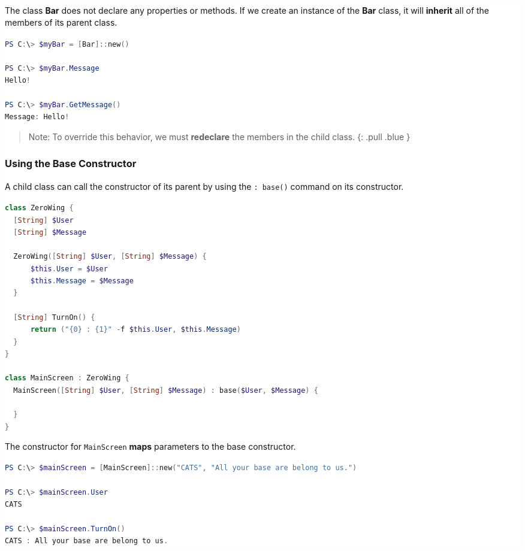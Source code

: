 The class **Bar** does not declare any properties or methods.
If we create an instance of the **Bar** class, it will **inherit** all of the members of its parent class.

```powershell
PS C:\> $myBar = [Bar]::new()

PS C:\> $myBar.Message
Hello!

PS C:\> $myBar.GetMessage()
Message: Hello!
```

> Note: To override this behavior, we must **redeclare** the members in the child class.
{: .pull .blue }
### Using the Base Constructor

A child class can call the constructor of its parent by using the `: base()` command on its constructor.

```powershell
class ZeroWing {
  [String] $User
  [String] $Message

  ZeroWing([String] $User, [String] $Message) {
      $this.User = $User
      $this.Message = $Message
  }

  [String] TurnOn() {
      return ("{0} : {1}" -f $this.User, $this.Message)
  }
}

class MainScreen : ZeroWing {
  MainScreen([String] $User, [String] $Message) : base($User, $Message) {

  }
}
```

The constructor for `MainScreen` **maps** parameters to the base constructor.

```powershell
PS C:\> $mainScreen = [MainScreen]::new("CATS", "All your base are belong to us.")

PS C:\> $mainScreen.User
CATS

PS C:\> $mainScreen.TurnOn()
CATS : All your base are belong to us.
```


[New-Object]:       https://technet.microsoft.com/en-us/library/hh849885.aspx
[WhatsNewV5]:       https://mva.microsoft.com/en-US/training-courses/whats-new-in-powershell-v5-16434
[HodgeTips]:        https://hodgkins.io/five-tips-for-writing-dsc-resources-in-powershell-version-5
[JuneInheritance]:  https://www.sapien.com/blog/2016/03/16/inheritance-in-powershell-classes/
[JuneEnum]:         https://www.sapien.com/blog/2015/01/05/enumerators-in-windows-powershell-5-0/
[ScriptingGuy]:     https://blogs.technet.microsoft.com/heyscriptingguy/2015/09/01/powershell-5-create-simple-class/
[cdhuntTesting]:    https://www.automatedops.com/blog/2016/01/28/testing-powershell-classes/
[Test-Kitchen]:     http://stevenmurawski.com/powershell/2016/05/getting-started-with-test-kitchen-and-dsc/
[dougefinke]:       http://dougfinke.com/blog/
[juneb]:            https://github.com/juneb